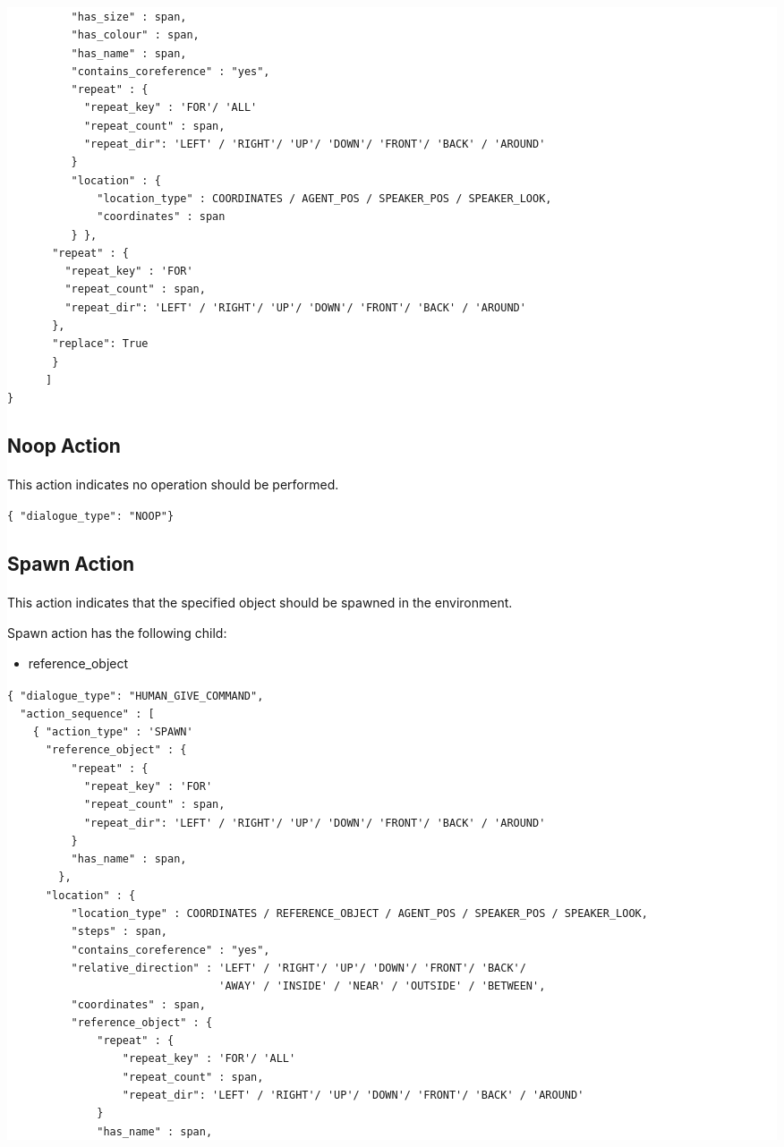 ```
          "has_size" : span,
          "has_colour" : span,
          "has_name" : span,
          "contains_coreference" : "yes",
          "repeat" : {
            "repeat_key" : 'FOR'/ 'ALL'
            "repeat_count" : span,
            "repeat_dir": 'LEFT' / 'RIGHT'/ 'UP'/ 'DOWN'/ 'FRONT'/ 'BACK' / 'AROUND'
          }
          "location" : {
              "location_type" : COORDINATES / AGENT_POS / SPEAKER_POS / SPEAKER_LOOK,
              "coordinates" : span
          } },
       "repeat" : {
         "repeat_key" : 'FOR'
         "repeat_count" : span,
         "repeat_dir": 'LEFT' / 'RIGHT'/ 'UP'/ 'DOWN'/ 'FRONT'/ 'BACK' / 'AROUND'
       },
       "replace": True
       }
      ]
}
```

## Noop Action ##
This action indicates no operation should be performed.

```
{ "dialogue_type": "NOOP"}
```

## Spawn Action ##
This action indicates that the specified object should be spawned in the environment.

Spawn action has the following child:
- reference_object

```
{ "dialogue_type": "HUMAN_GIVE_COMMAND",
  "action_sequence" : [
    { "action_type" : 'SPAWN'
      "reference_object" : {
          "repeat" : {
            "repeat_key" : 'FOR'
            "repeat_count" : span,
            "repeat_dir": 'LEFT' / 'RIGHT'/ 'UP'/ 'DOWN'/ 'FRONT'/ 'BACK' / 'AROUND'
          }
          "has_name" : span,
        },
      "location" : {
          "location_type" : COORDINATES / REFERENCE_OBJECT / AGENT_POS / SPEAKER_POS / SPEAKER_LOOK,
          "steps" : span,
          "contains_coreference" : "yes",
          "relative_direction" : 'LEFT' / 'RIGHT'/ 'UP'/ 'DOWN'/ 'FRONT'/ 'BACK'/
                                 'AWAY' / 'INSIDE' / 'NEAR' / 'OUTSIDE' / 'BETWEEN',
          "coordinates" : span,
          "reference_object" : {
              "repeat" : {
                  "repeat_key" : 'FOR'/ 'ALL'
                  "repeat_count" : span,
                  "repeat_dir": 'LEFT' / 'RIGHT'/ 'UP'/ 'DOWN'/ 'FRONT'/ 'BACK' / 'AROUND'
              }
              "has_name" : span,
```